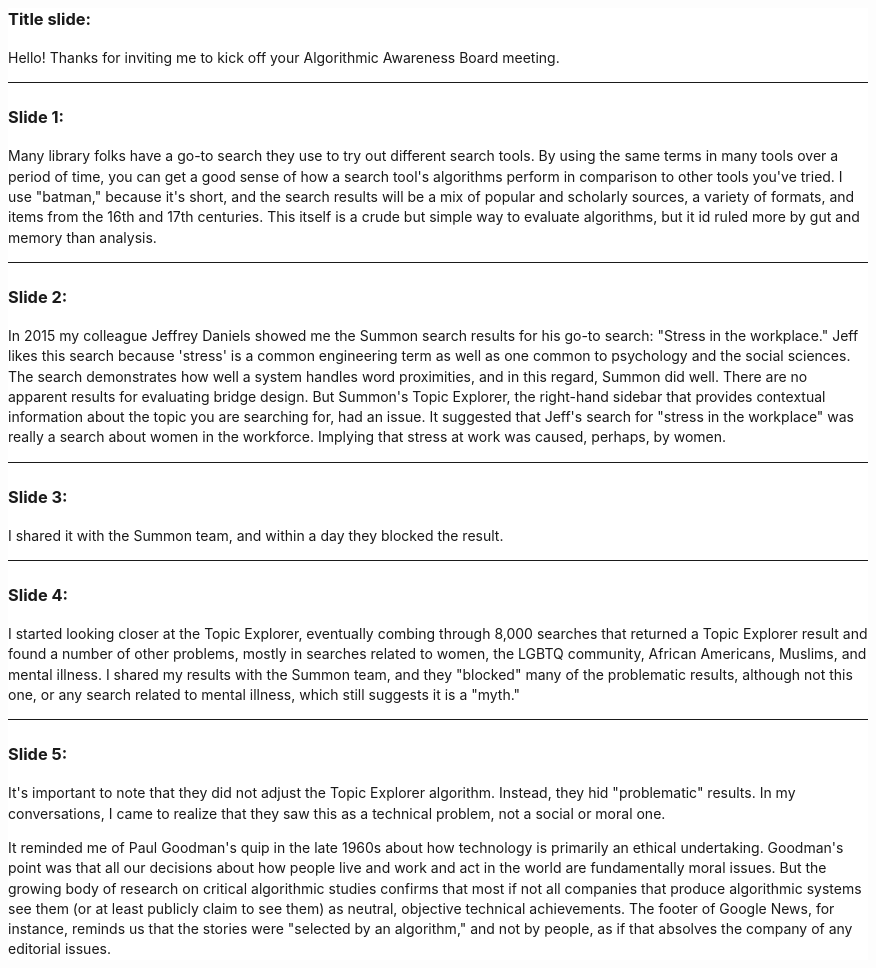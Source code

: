 ### Title slide:

Hello! Thanks for inviting me to kick off your Algorithmic Awareness Board meeting.

-----

### Slide 1:

Many library folks have a go-to search they use to try out different search tools. By using the same terms in many tools over a period of time, you can get a good sense of how a search tool's algorithms perform in comparison to other tools you've tried. I use "batman," because it's short, and the search results will be a mix of popular and scholarly sources, a variety of formats, and items from the 16th and 17th centuries. This itself is a crude but simple way to evaluate algorithms, but it id ruled more by gut and memory than analysis.  

-----

### Slide 2:

In 2015 my colleague Jeffrey Daniels showed me the Summon search results for his go-to search: "Stress in the workplace." Jeff likes this search because 'stress' is a common engineering term as well as one common to psychology and the social sciences. The search demonstrates how well a system handles word proximities, and in this regard, Summon did well. There are no apparent results for evaluating bridge design. But Summon's Topic Explorer, the right-hand sidebar that provides contextual information about the topic you are searching for, had an issue. It suggested that Jeff's search for "stress in the workplace" was really a search about women in the workforce. Implying that stress at work was caused, perhaps, by women.

-----

### Slide 3:

I shared it with the Summon team, and within a day they blocked the result.

-----

### Slide 4:

I started looking closer at the Topic Explorer, eventually combing through 8,000 searches that returned a Topic Explorer result and found a number of other problems, mostly in searches related to women, the LGBTQ community, African Americans, Muslims, and mental illness. I shared my results with the Summon team, and they "blocked" many of the problematic results, although not this one, or any search related to mental illness, which still suggests it is a "myth."

-----

### Slide 5:

It's important to note that they did not adjust the Topic Explorer algorithm. Instead, they hid  "problematic" results. In my conversations, I came to realize that they saw this as a technical problem, not a social or moral one. 

It reminded me of Paul Goodman's quip in the late 1960s about how technology is primarily an ethical undertaking. Goodman's point was that all our decisions about how people live and work and act in the world are fundamentally moral issues. But the growing body of research on critical algorithmic studies confirms that most if not all companies that produce algorithmic systems see them (or at least publicly claim to see them) as neutral, objective technical achievements. The footer of Google News, for instance, reminds us that the stories were "selected by an algorithm," and not by people, as if that absolves the company of any editorial issues.
